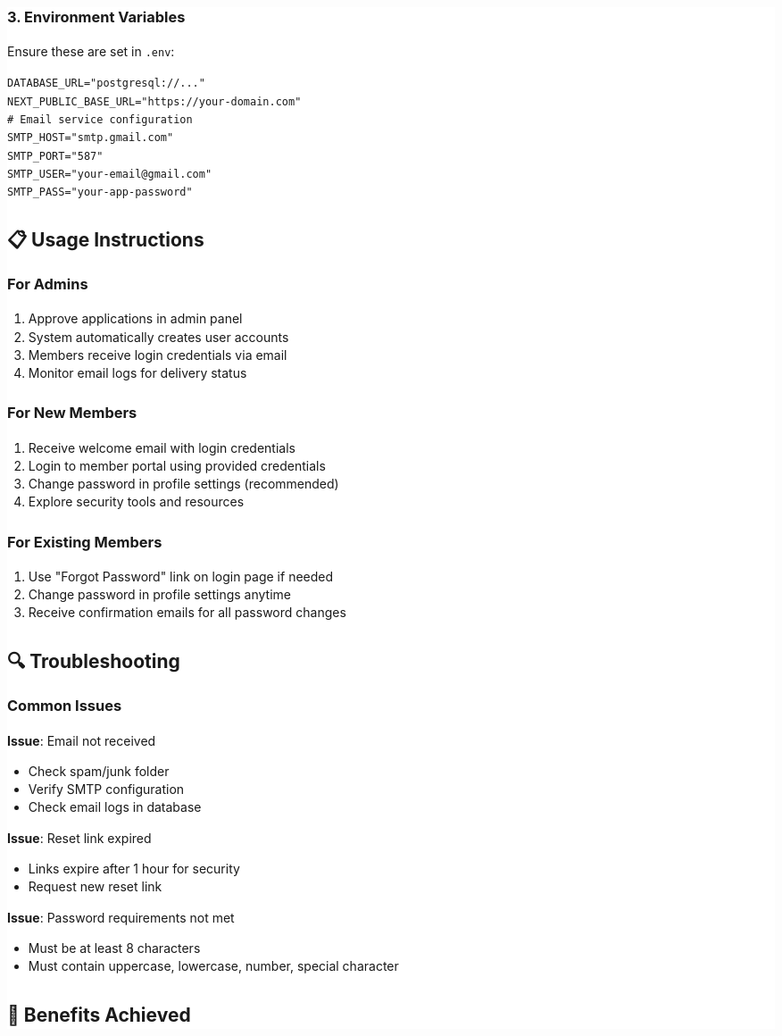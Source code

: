 ### 3. Environment Variables
Ensure these are set in `.env`:
```
DATABASE_URL="postgresql://..."
NEXT_PUBLIC_BASE_URL="https://your-domain.com"
# Email service configuration
SMTP_HOST="smtp.gmail.com" 
SMTP_PORT="587"
SMTP_USER="your-email@gmail.com"
SMTP_PASS="your-app-password"
```

## 📋 Usage Instructions

### For Admins
1. Approve applications in admin panel
2. System automatically creates user accounts
3. Members receive login credentials via email
4. Monitor email logs for delivery status

### For New Members
1. Receive welcome email with login credentials
2. Login to member portal using provided credentials
3. Change password in profile settings (recommended)
4. Explore security tools and resources

### For Existing Members
1. Use "Forgot Password" link on login page if needed
2. Change password in profile settings anytime
3. Receive confirmation emails for all password changes

## 🔍 Troubleshooting

### Common Issues

**Issue**: Email not received
- Check spam/junk folder
- Verify SMTP configuration
- Check email logs in database

**Issue**: Reset link expired
- Links expire after 1 hour for security
- Request new reset link

**Issue**: Password requirements not met
- Must be at least 8 characters
- Must contain uppercase, lowercase, number, special character

## 🎯 Benefits Achieved
